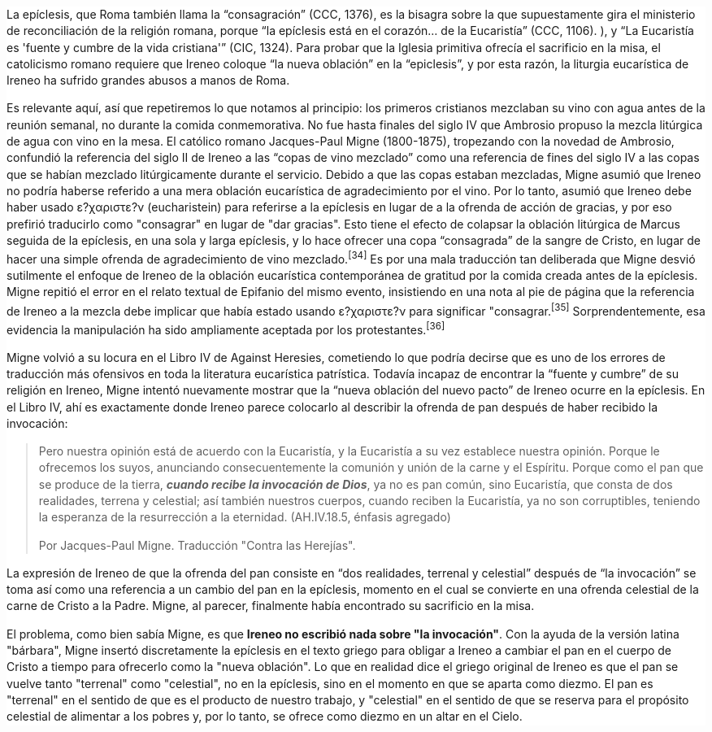 La epíclesis, que Roma también llama la “consagración” (CCC, 1376), es la bisagra sobre la que supuestamente gira el ministerio de reconciliación de la religión romana, porque “la epíclesis está en el corazón… de la Eucaristía” (CCC, 1106). ), y “La Eucaristía es 'fuente y cumbre de la vida cristiana'” (CIC, 1324). Para probar que la Iglesia primitiva ofrecía el sacrificio en la misa, el catolicismo romano requiere que Ireneo coloque “la nueva oblación” en la “epiclesis”, y por esta razón, la liturgia eucarística de Ireneo ha sufrido grandes abusos a manos de Roma.

Es relevante aquí, así que repetiremos lo que notamos al principio: los primeros cristianos mezclaban su vino con agua antes de la reunión semanal, no durante la comida conmemorativa. No fue hasta finales del siglo IV que Ambrosio propuso la mezcla litúrgica de agua con vino en la mesa. El católico romano Jacques-Paul Migne (1800-1875), tropezando con la novedad de Ambrosio, confundió la referencia del siglo II de Ireneo a las “copas de vino mezclado” como una referencia de fines del siglo IV a las copas que se habían mezclado litúrgicamente durante el servicio. Debido a que las copas estaban mezcladas, Migne asumió que Ireneo no podría haberse referido a una mera oblación eucarística de agradecimiento por el vino. Por lo tanto, asumió que Ireneo debe haber usado ε?χαριστε?ν (eucharistein) para referirse a la epíclesis en lugar de a la ofrenda de acción de gracias, y por eso prefirió traducirlo como "consagrar" en lugar de "dar gracias". Esto tiene el efecto de colapsar la oblación litúrgica de Marcus seguida de la epíclesis, en una sola y larga epíclesis, y lo hace ofrecer una copa “consagrada” de la sangre de Cristo, en lugar de hacer una simple ofrenda de agradecimiento de vino mezclado.<sup>\[34\]</sup> Es por una mala traducción tan deliberada que Migne desvió sutilmente el enfoque de Ireneo de la oblación eucarística contemporánea de gratitud por la comida creada antes de la epíclesis. Migne repitió el error en el relato textual de Epifanio del mismo evento, insistiendo en una nota al pie de página que la referencia de Ireneo a la mezcla debe implicar que había estado usando ε?χαριστε?ν para significar "consagrar.<sup>\[35\]</sup> Sorprendentemente, esa evidencia la manipulación ha sido ampliamente aceptada por los protestantes.<sup>\[36\]</sup>

Migne volvió a su locura en el Libro IV de Against Heresies, cometiendo lo que podría decirse que es uno de los errores de traducción más ofensivos en toda la literatura eucarística patrística. Todavía incapaz de encontrar la “fuente y cumbre” de su religión en Ireneo, Migne intentó nuevamente mostrar que la “nueva oblación del nuevo pacto” de Ireneo ocurre en la epíclesis. En el Libro IV, ahí es exactamente donde Ireneo parece colocarlo al describir la ofrenda de pan después de haber recibido la invocación:

> Pero nuestra opinión está de acuerdo con la Eucaristía, y la Eucaristía a su vez establece nuestra opinión. Porque le ofrecemos los suyos, anunciando consecuentemente la comunión y unión de la carne y el Espíritu. Porque como el pan que se produce de la tierra, _**cuando recibe la invocación de Dios**_, ya no es pan común, sino Eucaristía, que consta de dos realidades, terrena y celestial; así también nuestros cuerpos, cuando reciben la Eucaristía, ya no son corruptibles, teniendo la esperanza de la resurrección a la eternidad. (AH.IV.18.5, énfasis agregado)
>
> Por Jacques-Paul Migne. Traducción "Contra las Herejías".

La expresión de Ireneo de que la ofrenda del pan consiste en “dos realidades, terrenal y celestial” después de “la invocación” se toma así como una referencia a un cambio del pan en la epíclesis, momento en el cual se convierte en una ofrenda celestial de la carne de Cristo a la Padre. Migne, al parecer, finalmente había encontrado su sacrificio en la misa.

El problema, como bien sabía Migne, es que **Ireneo no escribió nada sobre "la invocación"**. Con la ayuda de la versión latina "bárbara", Migne insertó discretamente la epíclesis en el texto griego para obligar a Ireneo a cambiar el pan en el cuerpo de Cristo a tiempo para ofrecerlo como la "nueva oblación". Lo que en realidad dice el griego original de Ireneo es que el pan se vuelve tanto "terrenal" como "celestial", no en la epíclesis, sino en el momento en que se aparta como diezmo. El pan es "terrenal" en el sentido de que es el producto de nuestro trabajo, y "celestial" en el sentido de que se reserva para el propósito celestial de alimentar a los pobres y, por lo tanto, se ofrece como diezmo en un altar en el Cielo.
